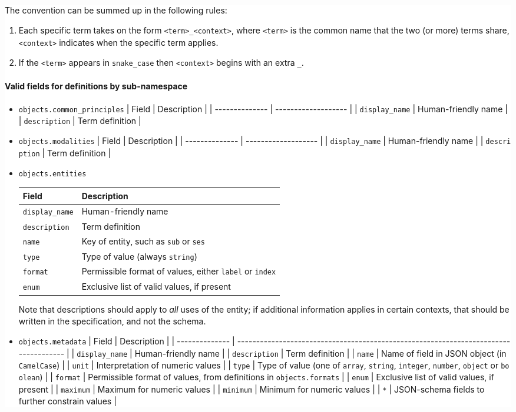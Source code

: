 The convention can be summed up in the following rules:

1.  Each specific term takes on the form `<term>_<context>`, where `<term>` is the common name that
    the two (or more) terms share, `<context>` indicates when the specific term applies.

1.  If the `<term>` appears in `snake_case` then `<context>` begins with an extra `_`.

#### Valid fields for definitions by sub-namespace

-   `objects.common_principles`
    | Field          | Description         |
    | -------------- | ------------------- |
    | `display_name` | Human-friendly name |
    | `description`  | Term definition     |

-   `objects.modalities`
    | Field          | Description         |
    | -------------- | ------------------- |
    | `display_name` | Human-friendly name |
    | `description`  | Term definition     |

-   `objects.entities`

    | Field          | Description                                             |
    | -------------- | ------------------------------------------------------- |
    | `display_name` | Human-friendly name                                     |
    | `description`  | Term definition                                         |
    | `name`         | Key of entity, such as `sub` or `ses`                   |
    | `type`         | Type of value (always `string`)                         |
    | `format`       | Permissible format of values, either `label` or `index` |
    | `enum`         | Exclusive list of valid values, if present              |

    Note that descriptions should apply to *all* uses of the entity; if additional information
    applies in certain contexts, that should be written in the specification, and not the schema.

-   `objects.metadata`
    | Field          | Description                                                                          |
    | -------------- | ------------------------------------------------------------------------------------ |
    | `display_name` | Human-friendly name                                                                  |
    | `description`  | Term definition                                                                      |
    | `name`         | Name of field in JSON object (in `CamelCase`)                                        |
    | `unit`         | Interpretation of numeric values                                                     |
    | `type`         | Type of value (one of `array`, `string`, `integer`, `number`, `object` or `boolean`) |
    | `format`       | Permissible format of values, from definitions in `objects.formats`                  |
    | `enum`         | Exclusive list of valid values, if present                                           |
    | `maximum`      | Maximum for numeric values                                                           |
    | `minimum`      | Minimum for numeric values                                                           |
    | `*`            | JSON-schema fields to further constrain values                                       |

